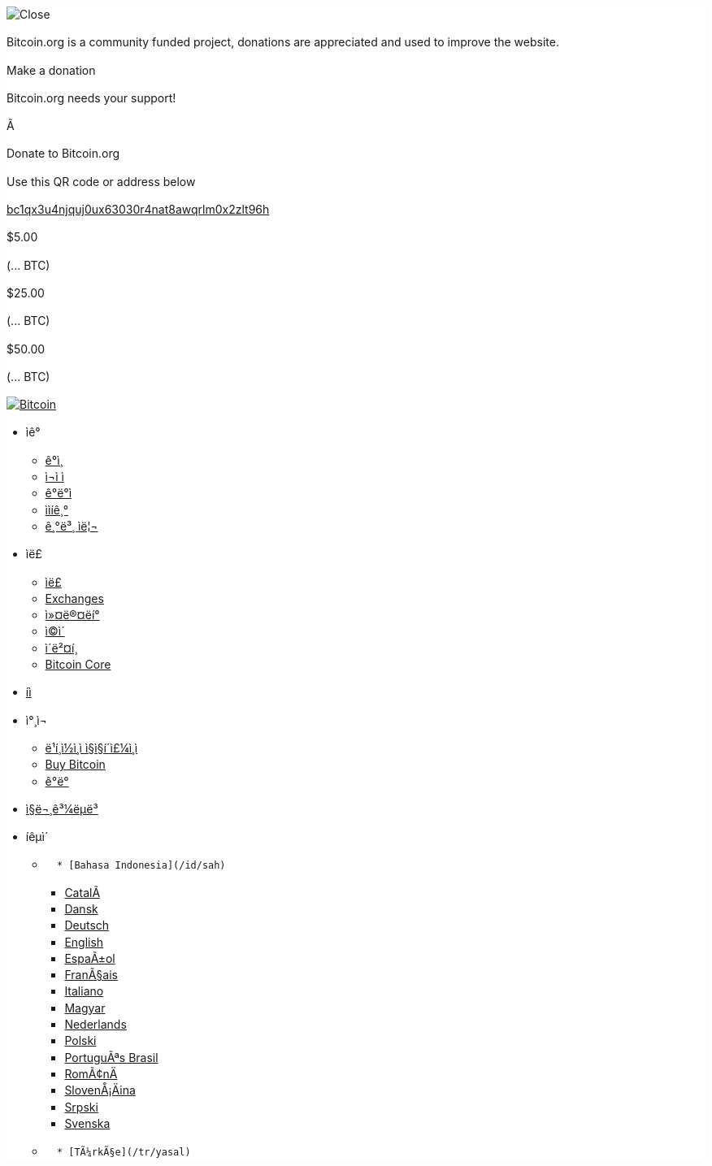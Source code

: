 ![Close](/img/icons/ico_close.svg?1716491272)

Bitcoin.org is a community funded project, donations are appreciated and used
to improve the website.

Make a donation

Bitcoin.org needs your support!

Ã

Donate to Bitcoin.org

Use this QR code or address below

[ bc1qx3u4njquj0ux63030r4nat8awqrlm0x2zlt96h
](bitcoin:bc1qx3u4njquj0ux63030r4nat8awqrlm0x2zlt96h)

$5.00

(... BTC)

$25.00

(... BTC)

$50.00

(... BTC)

[![Bitcoin](/img/icons/logotop.svg?1716491272)](/ko/)

  * ìê°
    * [ê°ì¸ ](/ko/bitcoin-for-individuals)
    * [ì¬ì ì](/ko/bitcoin-for-businesses)
    * [ê°ë°ì ](https://developer.bitcoin.org/)
    * [ììíê¸°](/ko/getting-started)
    * [ê¸°ë³¸ ìë¦¬ ](/ko/how-it-works)
  * ìë£
    * [ìë£](/ko/resources)
    * [Exchanges](/ko/exchanges)
    * [ì»¤ë®¤ëí° ](/ko/community)
    * [ì©ì´](/ko/vocabulary)
    * [ì´ë²¤í¸](/ko/events)
    * [Bitcoin Core](/ko/download)
  * [íì ](/ko/innovation)
  * ì°¸ì¬
    * [ë¹í¸ì½ì¸ì ì§ì§í´ì£¼ì¸ì](/ko/support-bitcoin)
    * [Buy Bitcoin](/ko/buy)
    * [ê°ë° ](/ko/development)
  * [ì§ë¬¸ê³¼ëµë³](/ko/faq)

  * íêµ­ì´
    *       * [Bahasa Indonesia](/id/sah)
      * [CatalÃ ](/ca/legal)
      * [Dansk](/da/juridisk)
      * [Deutsch](/de/rechtliches)
      * [English](/en/legal)
      * [EspaÃ±ol](/es/legal)
      * [FranÃ§ais](/fr/legal)
      * [Italiano](/it/note-legali)
      * [Magyar](/hu/jogi-vonatkozasok)
      * [Nederlands](/nl/juridisch)
      * [Polski](/pl/informacje-prawne)
      * [PortuguÃªs Brasil](/pt_BR/legal)
      * [RomÃ¢nÄ](/ro/legal)
      * [SlovenÅ¡Äina](/sl/pravno)
      * [Srpski](/sr/zakon)
      * [Svenska](/sv/juridiskt)
    *       * [TÃ¼rkÃ§e](/tr/yasal)